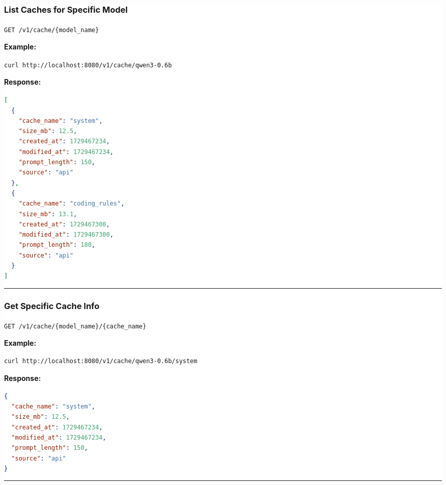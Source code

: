 
### List Caches for Specific Model
```http
GET /v1/cache/{model_name}
```

**Example:**
```bash
curl http://localhost:8080/v1/cache/qwen3-0.6b
```

**Response:**
```json
[
  {
    "cache_name": "system",
    "size_mb": 12.5,
    "created_at": 1729467234,
    "modified_at": 1729467234,
    "prompt_length": 150,
    "source": "api"
  },
  {
    "cache_name": "coding_rules",
    "size_mb": 13.1,
    "created_at": 1729467300,
    "modified_at": 1729467300,
    "prompt_length": 180,
    "source": "api"
  }
]
```

---

### Get Specific Cache Info
```http
GET /v1/cache/{model_name}/{cache_name}
```

**Example:**
```bash
curl http://localhost:8080/v1/cache/qwen3-0.6b/system
```

**Response:**
```json
{
  "cache_name": "system",
  "size_mb": 12.5,
  "created_at": 1729467234,
  "modified_at": 1729467234,
  "prompt_length": 150,
  "source": "api"
}
```

---